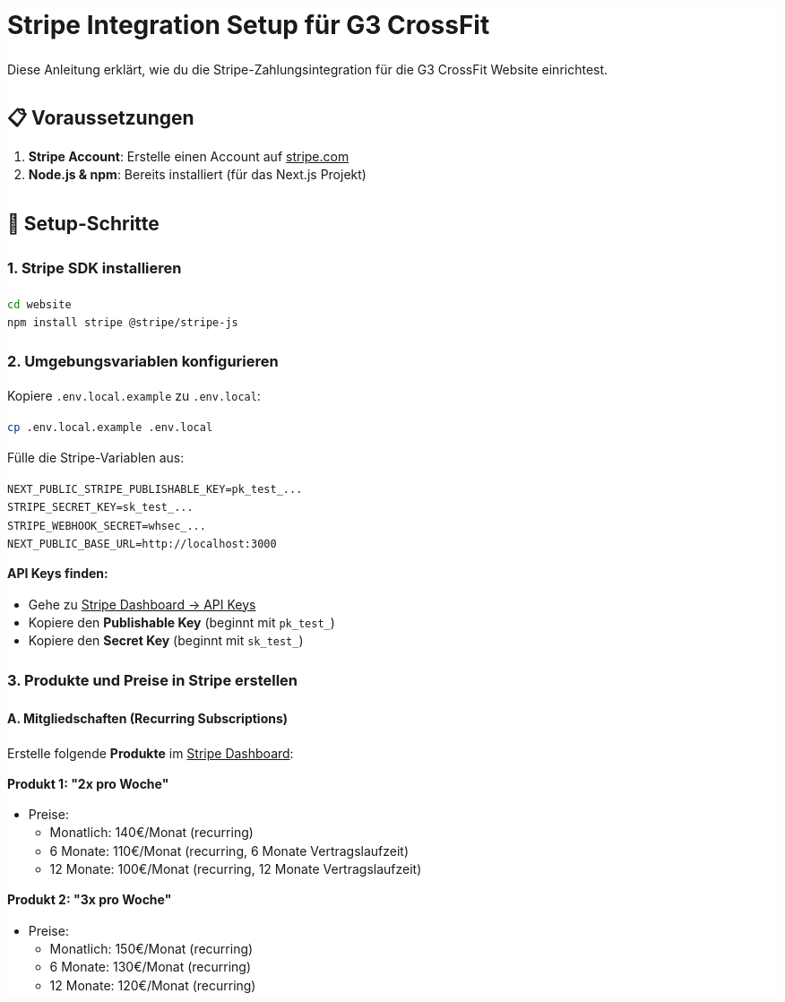 # Stripe Integration Setup für G3 CrossFit

Diese Anleitung erklärt, wie du die Stripe-Zahlungsintegration für die G3 CrossFit Website einrichtest.

## 📋 Voraussetzungen

1. **Stripe Account**: Erstelle einen Account auf [stripe.com](https://stripe.com)
2. **Node.js & npm**: Bereits installiert (für das Next.js Projekt)

## 🚀 Setup-Schritte

### 1. Stripe SDK installieren

```bash
cd website
npm install stripe @stripe/stripe-js
```

### 2. Umgebungsvariablen konfigurieren

Kopiere `.env.local.example` zu `.env.local`:

```bash
cp .env.local.example .env.local
```

Fülle die Stripe-Variablen aus:

```env
NEXT_PUBLIC_STRIPE_PUBLISHABLE_KEY=pk_test_...
STRIPE_SECRET_KEY=sk_test_...
STRIPE_WEBHOOK_SECRET=whsec_...
NEXT_PUBLIC_BASE_URL=http://localhost:3000
```

**API Keys finden:**
- Gehe zu [Stripe Dashboard → API Keys](https://dashboard.stripe.com/apikeys)
- Kopiere den **Publishable Key** (beginnt mit `pk_test_`)
- Kopiere den **Secret Key** (beginnt mit `sk_test_`)

### 3. Produkte und Preise in Stripe erstellen

#### A. Mitgliedschaften (Recurring Subscriptions)

Erstelle folgende **Produkte** im [Stripe Dashboard](https://dashboard.stripe.com/products):

**Produkt 1: "2x pro Woche"**
- Preise:
  - Monatlich: 140€/Monat (recurring)
  - 6 Monate: 110€/Monat (recurring, 6 Monate Vertragslaufzeit)
  - 12 Monate: 100€/Monat (recurring, 12 Monate Vertragslaufzeit)

**Produkt 2: "3x pro Woche"**
- Preise:
  - Monatlich: 150€/Monat (recurring)
  - 6 Monate: 130€/Monat (recurring)
  - 12 Monate: 120€/Monat (recurring)
